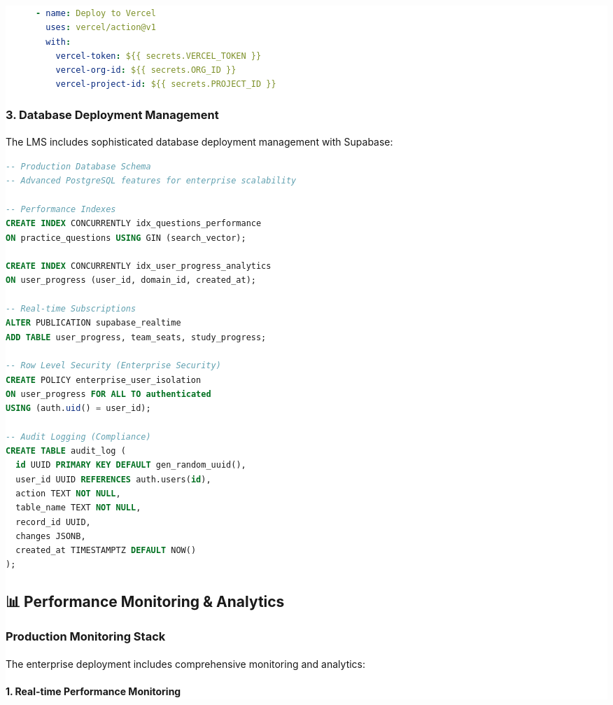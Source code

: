 ```yaml
      - name: Deploy to Vercel
        uses: vercel/action@v1
        with:
          vercel-token: ${{ secrets.VERCEL_TOKEN }}
          vercel-org-id: ${{ secrets.ORG_ID }}
          vercel-project-id: ${{ secrets.PROJECT_ID }}
```

### **3. Database Deployment Management**

The LMS includes sophisticated database deployment management with Supabase:

```sql
-- Production Database Schema
-- Advanced PostgreSQL features for enterprise scalability

-- Performance Indexes
CREATE INDEX CONCURRENTLY idx_questions_performance
ON practice_questions USING GIN (search_vector);

CREATE INDEX CONCURRENTLY idx_user_progress_analytics
ON user_progress (user_id, domain_id, created_at);

-- Real-time Subscriptions
ALTER PUBLICATION supabase_realtime
ADD TABLE user_progress, team_seats, study_progress;

-- Row Level Security (Enterprise Security)
CREATE POLICY enterprise_user_isolation
ON user_progress FOR ALL TO authenticated
USING (auth.uid() = user_id);

-- Audit Logging (Compliance)
CREATE TABLE audit_log (
  id UUID PRIMARY KEY DEFAULT gen_random_uuid(),
  user_id UUID REFERENCES auth.users(id),
  action TEXT NOT NULL,
  table_name TEXT NOT NULL,
  record_id UUID,
  changes JSONB,
  created_at TIMESTAMPTZ DEFAULT NOW()
);
```

## 📊 Performance Monitoring & Analytics

### **Production Monitoring Stack**

The enterprise deployment includes comprehensive monitoring and analytics:

#### **1. Real-time Performance Monitoring**
